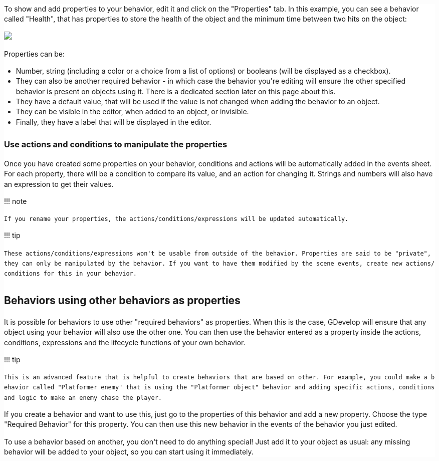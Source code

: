 To show and add properties to your behavior, edit it and click on the "Properties" tab. In this example, you can see a behavior called "Health", that has properties to store the health of the object and the minimum time between two hits on the object:

![](/gdevelop5/behaviors/events-based-behaviors/pasted/20210907-001003.png)

Properties can be:

* Number, string (including a color or a choice from a list of options) or booleans (will be displayed as a checkbox).
* They can also be another required behavior - in which case the behavior you're editing will ensure the other specified behavior is present on objects using it. There is a dedicated section later on this page about this.
* They have a default value, that will be used if the value is not changed when adding the behavior to an object.
* They can be visible in the editor, when added to an object, or invisible.
* Finally, they have a label that will be displayed in the editor.

### Use actions and conditions to manipulate the properties

Once you have created some properties on your behavior, conditions and actions will be automatically added in the events sheet. For each property, there will be a condition to compare its value, and an action for changing it.
Strings and numbers will also have an expression to get their values.

!!! note

    If you rename your properties, the actions/conditions/expressions will be updated automatically.

!!! tip

    These actions/conditions/expressions won't be usable from outside of the behavior. Properties are said to be "private", they can only be manipulated by the behavior. If you want to have them modified by the scene events, create new actions/conditions for this in your behavior.
## Behaviors using other behaviors as properties

It is possible for behaviors to use other "required behaviors" as properties. When this is the case, GDevelop will ensure that any object using your behavior will also use the other one.
You can then use the behavior entered as a property inside the actions, conditions, expressions and the lifecycle functions of your own behavior.

!!! tip

    This is an advanced feature that is helpful to create behaviors that are based on other. For example, you could make a behavior called "Platformer enemy" that is using the "Platformer object" behavior and adding specific actions, conditions and logic to make an enemy chase the player.

If you create a behavior and want to use this, just go to the properties of this behavior and add a new property. Choose the type "Required Behavior" for this property. You can then use this new behavior in the events of the behavior you just edited.

To use a behavior based on another, you don't need to do anything special! Just add it to your object as usual: any missing behavior will be added to your object, so you can start using it immediately.

